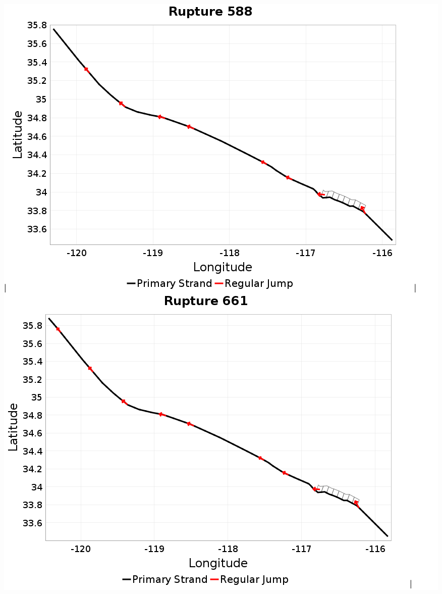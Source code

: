 | [<img src="resources/hist_rup_588.png" />](resources/../hist_rup_pages/hist_rup_588.html) | [<img src="resources/hist_rup_661.png" />](resources/../hist_rup_pages/hist_rup_661.html) |